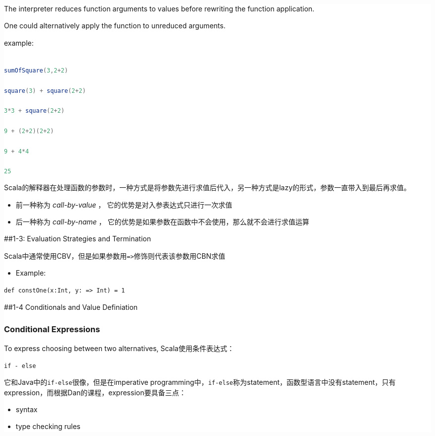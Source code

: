 The interpreter reduces function arguments to values before rewriting the function application.

One could alternatively apply the function to unreduced arguments.

example:

```Scala

sumOfSquare(3,2+2)

square(3) + square(2+2)

3*3 + square(2+2)

9 + (2+2)(2+2)

9 + 4*4

25

```


Scala的解释器在处理函数的参数时，一种方式是将参数先进行求值后代入，另一种方式是lazy的形式，参数一直带入到最后再求值。

- 前一种称为 *call-by-value* ， 它的优势是对入参表达式只进行一次求值

- 后一种称为 *call-by-name* ， 它的优势是如果参数在函数中不会使用，那么就不会进行求值运算



##1-3: Evaluation Strategies and Termination


Scala中通常使用CBV，但是如果参数用`=>`修饰则代表该参数用CBN求值

- Example:

```
def constOne(x:Int, y: => Int) = 1

```

##1-4 Conditionals and Value Definiation

### Conditional Expressions

To express choosing between two alternatives, Scala使用条件表达式：

```
if - else

```

它和Java中的`if-else`很像，但是在imperative programming中，`if-else`称为statement，函数型语言中没有statement，只有expression，而根据Dan的课程，expression要具备三点：

- syntax

- type checking rules
